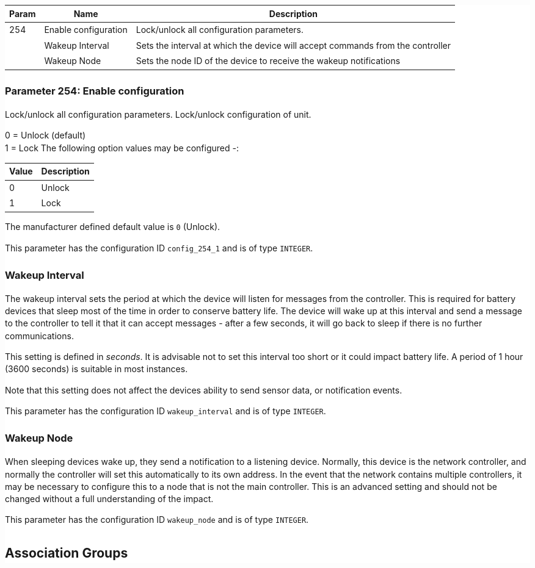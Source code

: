 | Param | Name  | Description |
|-------|-------|-------------|
| 254 | Enable configuration | Lock/unlock all configuration parameters. |
|  | Wakeup Interval | Sets the interval at which the device will accept commands from the controller |
|  | Wakeup Node | Sets the node ID of the device to receive the wakeup notifications |

### Parameter 254: Enable configuration

Lock/unlock all configuration parameters.
Lock/unlock configuration of unit.

0 = Unlock (default)  
1 = Lock
The following option values may be configured -:

| Value  | Description |
|--------|-------------|
| 0 | Unlock |
| 1 | Lock |

The manufacturer defined default value is ```0``` (Unlock).

This parameter has the configuration ID ```config_254_1``` and is of type ```INTEGER```.

### Wakeup Interval

The wakeup interval sets the period at which the device will listen for messages from the controller. This is required for battery devices that sleep most of the time in order to conserve battery life. The device will wake up at this interval and send a message to the controller to tell it that it can accept messages - after a few seconds, it will go back to sleep if there is no further communications. 

This setting is defined in *seconds*. It is advisable not to set this interval too short or it could impact battery life. A period of 1 hour (3600 seconds) is suitable in most instances.

Note that this setting does not affect the devices ability to send sensor data, or notification events.

This parameter has the configuration ID ```wakeup_interval``` and is of type ```INTEGER```.

### Wakeup Node

When sleeping devices wake up, they send a notification to a listening device. Normally, this device is the network controller, and normally the controller will set this automatically to its own address.
In the event that the network contains multiple controllers, it may be necessary to configure this to a node that is not the main controller. This is an advanced setting and should not be changed without a full understanding of the impact.

This parameter has the configuration ID ```wakeup_node``` and is of type ```INTEGER```.


## Association Groups
